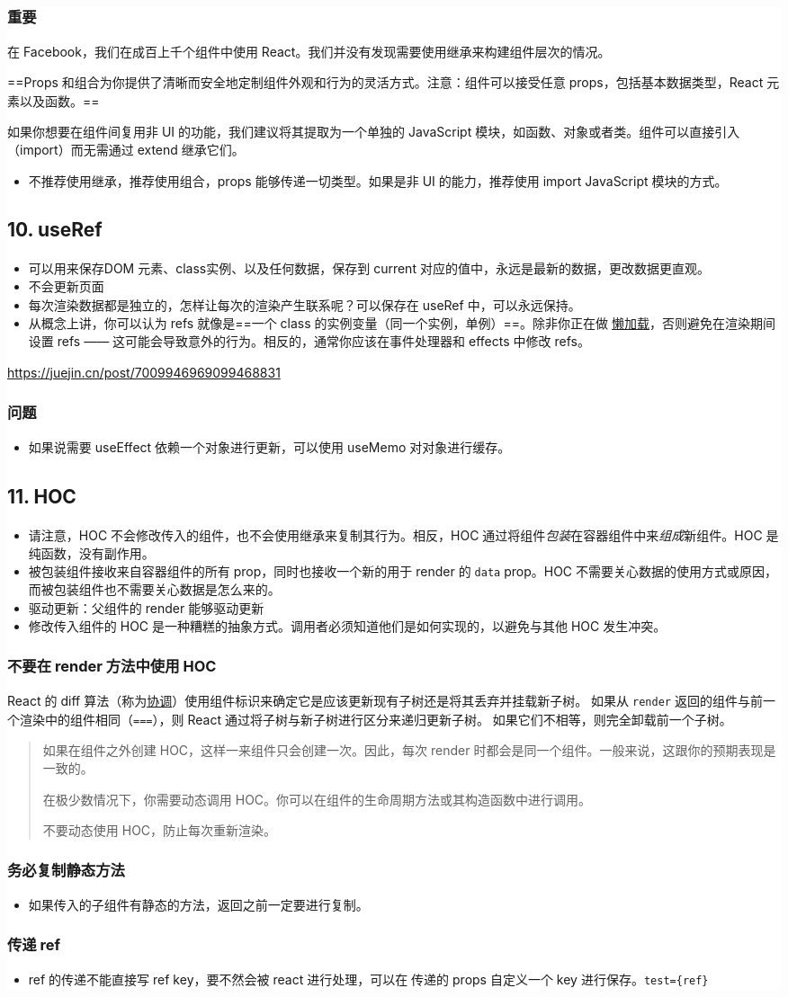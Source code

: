 ### 重要

在 Facebook，我们在成百上千个组件中使用 React。我们并没有发现需要使用继承来构建组件层次的情况。

==Props 和组合为你提供了清晰而安全地定制组件外观和行为的灵活方式。注意：组件可以接受任意 props，包括基本数据类型，React 元素以及函数。==

如果你想要在组件间复用非 UI 的功能，我们建议将其提取为一个单独的 JavaScript 模块，如函数、对象或者类。组件可以直接引入（import）而无需通过 extend 继承它们。

* 不推荐使用继承，推荐使用组合，props 能够传递一切类型。如果是非 UI 的能力，推荐使用 import JavaScript 模块的方式。



## 10. useRef

* 可以用来保存DOM 元素、class实例、以及任何数据，保存到 current 对应的值中，永远是最新的数据，更改数据更直观。
* 不会更新页面
* 每次渲染数据都是独立的，怎样让每次的渲染产生联系呢？可以保存在 useRef 中，可以永远保持。
* 从概念上讲，你可以认为 refs 就像是==一个 class 的实例变量（同一个实例，单例）==。除非你正在做 [懒加载](https://zh-hans.reactjs.org/docs/hooks-faq.html#how-to-create-expensive-objects-lazily)，否则避免在渲染期间设置 refs —— 这可能会导致意外的行为。相反的，通常你应该在事件处理器和 effects 中修改 refs。

https://juejin.cn/post/7009946969099468831



### 问题

* 如果说需要 useEffect 依赖一个对象进行更新，可以使用 useMemo 对对象进行缓存。



## 11. HOC

* 请注意，HOC 不会修改传入的组件，也不会使用继承来复制其行为。相反，HOC 通过将组件*包装*在容器组件中来*组成*新组件。HOC 是纯函数，没有副作用。
* 被包装组件接收来自容器组件的所有 prop，同时也接收一个新的用于 render 的 `data` prop。HOC 不需要关心数据的使用方式或原因，而被包装组件也不需要关心数据是怎么来的。
* 驱动更新：父组件的 render 能够驱动更新
* 修改传入组件的 HOC 是一种糟糕的抽象方式。调用者必须知道他们是如何实现的，以避免与其他 HOC 发生冲突。

### 不要在 render 方法中使用 HOC

React 的 diff 算法（称为[协调](https://zh-hans.reactjs.org/docs/reconciliation.html)）使用组件标识来确定它是应该更新现有子树还是将其丢弃并挂载新子树。 如果从 `render` 返回的组件与前一个渲染中的组件相同（`===`），则 React 通过将子树与新子树进行区分来递归更新子树。 如果它们不相等，则完全卸载前一个子树。

> 如果在组件之外创建 HOC，这样一来组件只会创建一次。因此，每次 render 时都会是同一个组件。一般来说，这跟你的预期表现是一致的。
>
> 在极少数情况下，你需要动态调用 HOC。你可以在组件的生命周期方法或其构造函数中进行调用。
>
> 不要动态使用 HOC，防止每次重新渲染。

### 务必复制静态方法

* 如果传入的子组件有静态的方法，返回之前一定要进行复制。

### 传递 ref

* ref 的传递不能直接写 ref key，要不然会被 react 进行处理，可以在 传递的 props 自定义一个 key 进行保存。`test={ref}`
